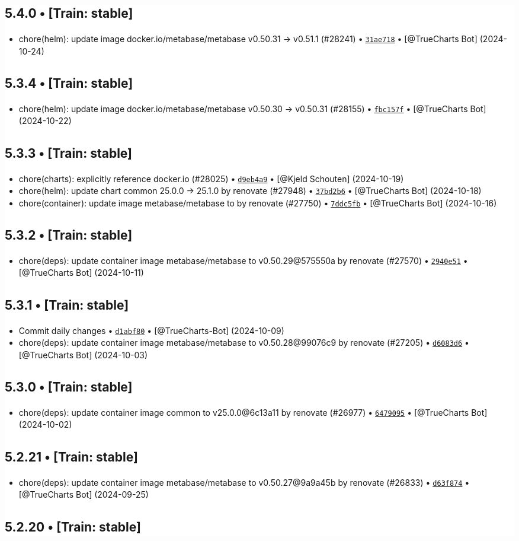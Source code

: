 ## 5.4.0 • [Train: stable]

- chore(helm): update image docker.io/metabase/metabase v0.50.31 → v0.51.1 (#28241) • [`31ae718`](https://github.com/trueforge-org/truecharts/commit/31ae718b118f20cb69fa41d330d7a29f6f1e883e) • [@TrueCharts Bot] (2024-10-24)

## 5.3.4 • [Train: stable]

- chore(helm): update image docker.io/metabase/metabase v0.50.30 → v0.50.31 (#28155) • [`fbc157f`](https://github.com/trueforge-org/truecharts/commit/fbc157f987f2269133a8ac79dcbcc1635cc36ab2) • [@TrueCharts Bot] (2024-10-22)

## 5.3.3 • [Train: stable]

- chore(charts): explicitly reference docker.io (#28025) • [`d9eb4a9`](https://github.com/trueforge-org/truecharts/commit/d9eb4a96dddfe7ddede2de3b54e4a9c8a50d5212) • [@Kjeld Schouten] (2024-10-19)
- chore(helm): update chart common 25.0.0 → 25.1.0 by renovate (#27948) • [`37bd2b6`](https://github.com/trueforge-org/truecharts/commit/37bd2b67d5bdb5ac56a2f3d3f82a16353275ab67) • [@TrueCharts Bot] (2024-10-18)
- chore(container): update image metabase/metabase to by renovate (#27750) • [`7ddc5fb`](https://github.com/trueforge-org/truecharts/commit/7ddc5fbeaedc31b5a8b039f510e9d1bbc4e67a5e) • [@TrueCharts Bot] (2024-10-16)

## 5.3.2 • [Train: stable]

- chore(deps): update container image metabase/metabase to v0.50.29@575550a by renovate (#27570) • [`2940e51`](https://github.com/trueforge-org/truecharts/commit/2940e5185c67535994e6c7f7543d84e56c7ec4bf) • [@TrueCharts Bot] (2024-10-11)

## 5.3.1 • [Train: stable]

- Commit daily changes • [`d1abf80`](https://github.com/trueforge-org/truecharts/commit/d1abf80d1801bf7aef60884000acb8662fd08121) • [@TrueCharts-Bot] (2024-10-09)
- chore(deps): update container image metabase/metabase to v0.50.28@99076c9 by renovate (#27205) • [`d6083d6`](https://github.com/trueforge-org/truecharts/commit/d6083d6e960900a989a76307c75c405775c9e030) • [@TrueCharts Bot] (2024-10-03)

## 5.3.0 • [Train: stable]

- chore(deps): update container image common to v25.0.0@6c13a11 by renovate (#26977) • [`6479095`](https://github.com/trueforge-org/truecharts/commit/64790953345c6bde2f8623b193a1ca6546522341) • [@TrueCharts Bot] (2024-10-02)

## 5.2.21 • [Train: stable]

- chore(deps): update container image metabase/metabase to v0.50.27@9a9a45b by renovate (#26833) • [`d63f874`](https://github.com/trueforge-org/truecharts/commit/d63f87472c8522f8233d4eaa38ee52fe2a005af4) • [@TrueCharts Bot] (2024-09-25)

## 5.2.20 • [Train: stable]
